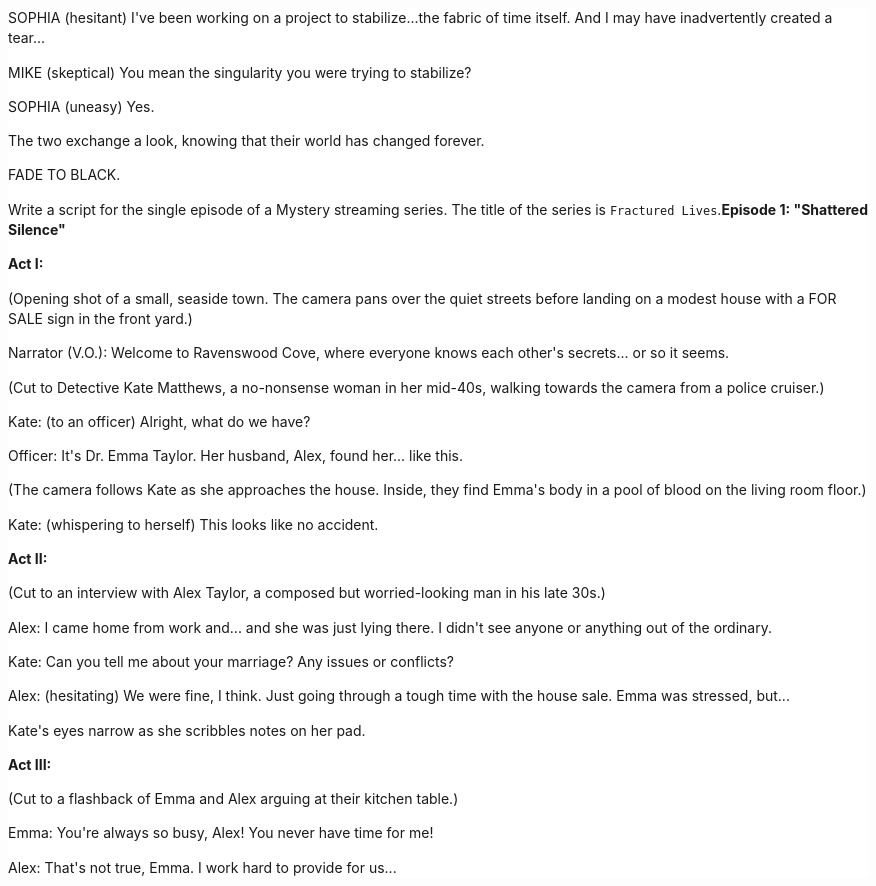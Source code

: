 SOPHIA
(hesitant)
I've been working on a project to stabilize...the fabric of time itself. And I may have inadvertently created a tear...

MIKE
(skeptical)
You mean the singularity you were trying to stabilize?

SOPHIA
(uneasy)
Yes.

The two exchange a look, knowing that their world has changed forever.

FADE TO BLACK.<end>

Write a script for the single episode of a Mystery streaming series. The title of the series is `Fractured Lives`.<start>**Episode 1: "Shattered Silence"**

**Act I:**

(Opening shot of a small, seaside town. The camera pans over the quiet streets before landing on a modest house with a FOR SALE sign in the front yard.)

Narrator (V.O.): Welcome to Ravenswood Cove, where everyone knows each other's secrets... or so it seems.

(Cut to Detective Kate Matthews, a no-nonsense woman in her mid-40s, walking towards the camera from a police cruiser.)

Kate: (to an officer) Alright, what do we have?

Officer: It's Dr. Emma Taylor. Her husband, Alex, found her... like this.

(The camera follows Kate as she approaches the house. Inside, they find Emma's body in a pool of blood on the living room floor.)

Kate: (whispering to herself) This looks like no accident.

**Act II:**

(Cut to an interview with Alex Taylor, a composed but worried-looking man in his late 30s.)

Alex: I came home from work and... and she was just lying there. I didn't see anyone or anything out of the ordinary.

Kate: Can you tell me about your marriage? Any issues or conflicts?

Alex: (hesitating) We were fine, I think. Just going through a tough time with the house sale. Emma was stressed, but...

Kate's eyes narrow as she scribbles notes on her pad.

**Act III:**

(Cut to a flashback of Emma and Alex arguing at their kitchen table.)

Emma: You're always so busy, Alex! You never have time for me!

Alex: That's not true, Emma. I work hard to provide for us...
